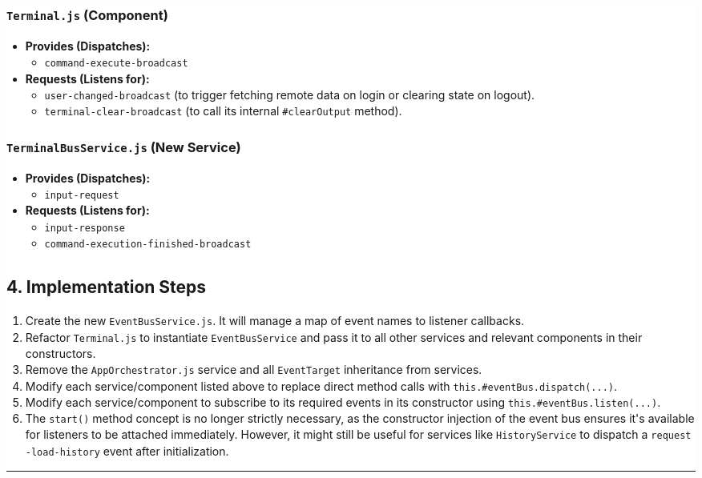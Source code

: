 ### `Terminal.js` (Component)
- **Provides (Dispatches):**
  - `command-execute-broadcast`
- **Requests (Listens for):**
  - `user-changed-broadcast` (to trigger fetching remote data on login or clearing state on logout).
  - `terminal-clear-broadcast` (to call its internal `#clearOutput` method).

### `TerminalBusService.js` (New Service)
- **Provides (Dispatches):**
  - `input-request`
- **Requests (Listens for):**
  - `input-response`
  - `command-execution-finished-broadcast`

## 4. Implementation Steps

1.  Create the new `EventBusService.js`. It will manage a map of event names to listener callbacks.
2.  Refactor `Terminal.js` to instantiate `EventBusService` and pass it to all other services and relevant components in their constructors.
3.  Remove the `AppOrchestrator.js` service and all `EventTarget` inheritance from services.
4.  Modify each service/component listed above to replace direct method calls with `this.#eventBus.dispatch(...)`.
5.  Modify each service/component to subscribe to its required events in its constructor using `this.#eventBus.listen(...)`.
6.  The `start()` method concept is no longer strictly necessary, as the constructor injection of the event bus ensures it's available for listeners to be attached immediately. However, it might still be useful for services like `HistoryService` to dispatch a `request-load-history` event after initialization.

---